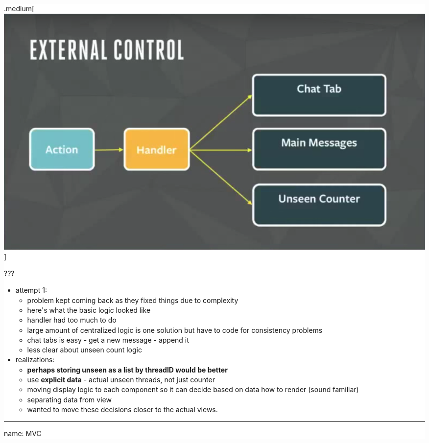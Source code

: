 .medium[![](img/external-control.png)]


???
* attempt 1:
  * problem kept coming back as they fixed things due to complexity
  * here's what the basic logic looked like
  * handler had too much to do
  * large amount of centralized logic is one solution but have to code for consistency problems
  * chat tabs is easy - get a new message - append it
  * less clear about unseen count logic
* realizations:
  * **perhaps storing unseen as a list by threadID would be better**
  * use **explicit data** - actual unseen threads, not just counter
  * moving display logic to each component so it can decide based on data how to render (sound familiar)
  * separating data from view
  * wanted to move these decisions closer to the actual views.




---
name: MVC

